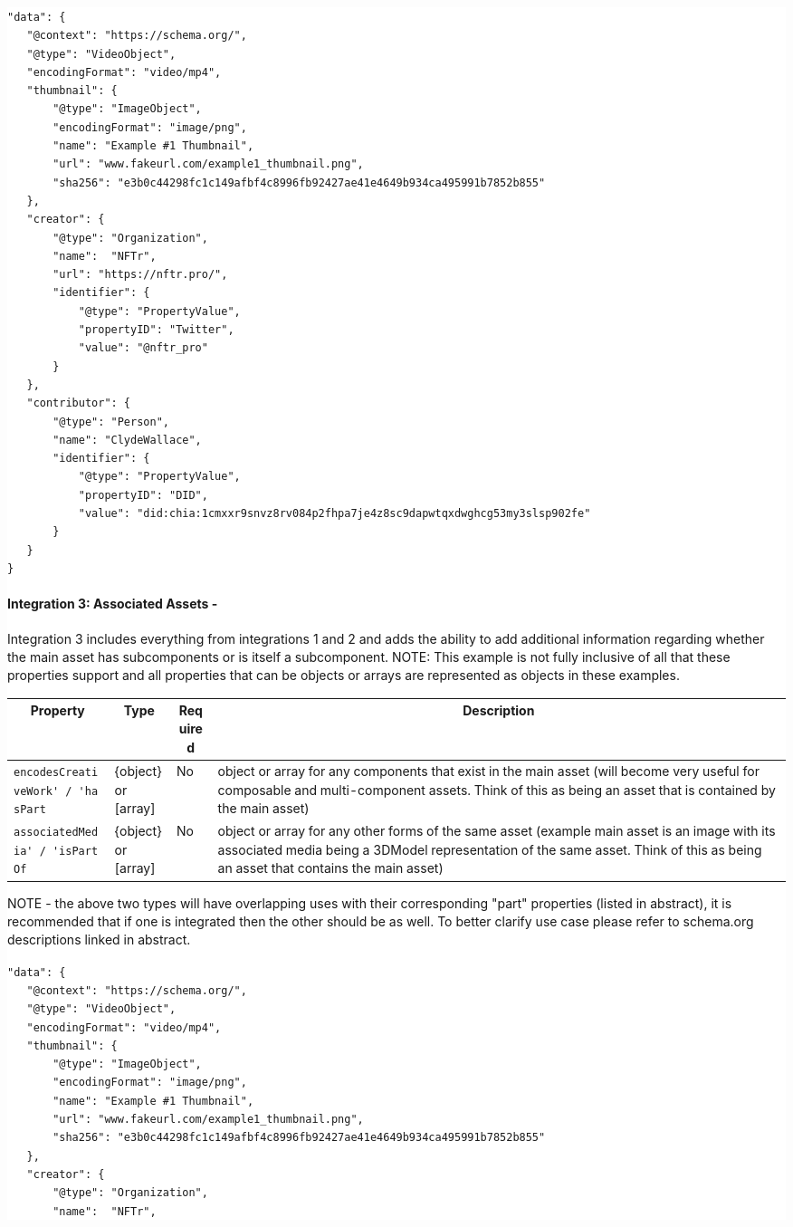  ```
"data": {
    "@context": "https://schema.org/",
    "@type": "VideoObject",
    "encodingFormat": "video/mp4",
    "thumbnail": {
        "@type": "ImageObject",
        "encodingFormat": "image/png",
        "name": "Example #1 Thumbnail",
        "url": "www.fakeurl.com/example1_thumbnail.png",
        "sha256": "e3b0c44298fc1c149afbf4c8996fb92427ae41e4649b934ca495991b7852b855"
    },
    "creator": {
        "@type": "Organization",
        "name":  "NFTr",
        "url": "https://nftr.pro/",
        "identifier": {
            "@type": "PropertyValue",
            "propertyID": "Twitter",
            "value": "@nftr_pro"
        }
    },
    "contributor": {
        "@type": "Person",
        "name": "ClydeWallace",
        "identifier": {
            "@type": "PropertyValue",
            "propertyID": "DID",
            "value": "did:chia:1cmxxr9snvz8rv084p2fhpa7je4z8sc9dapwtqxdwghcg53my3slsp902fe"
        }
    }
}
 ```

#### Integration 3: Associated Assets -
Integration 3 includes everything from integrations 1 and 2 and adds the ability to add additional information regarding whether the main asset has subcomponents or is itself a subcomponent.
NOTE: This example is not fully inclusive of all that these properties support and all properties that can be objects or arrays are represented as objects in these examples.

| Property                          | Type                | Required | Description                                                                                                                                                                                                                     |
|-----------------------------------|---------------------|----------|---------------------------------------------------------------------------------------------------------------------------------------------------------------------------------------------------------------------------------|
| `encodesCreativeWork' / 'hasPart` | {object} or [array] | No       | object or array for any components that exist in the main asset (will become very useful for composable and multi-component assets. Think of this as being an asset that is contained by the main asset)                        |
| `associatedMedia' / 'isPartOf`    | {object} or [array] | No       | object or array for any other forms of the same asset (example main asset is an image with its associated media being a 3DModel representation of the same asset. Think of this as being an asset that contains the main asset) |

NOTE - the above two types will have overlapping uses with their corresponding "part" properties (listed in abstract), it is recommended that if one is integrated then the other should be as well. To better clarify use case please refer to schema.org descriptions linked in abstract.

 ```
"data": {
    "@context": "https://schema.org/",
    "@type": "VideoObject",
    "encodingFormat": "video/mp4",
    "thumbnail": {
        "@type": "ImageObject",
        "encodingFormat": "image/png",
        "name": "Example #1 Thumbnail",
        "url": "www.fakeurl.com/example1_thumbnail.png",
        "sha256": "e3b0c44298fc1c149afbf4c8996fb92427ae41e4649b934ca495991b7852b855"
    },
    "creator": {
        "@type": "Organization",
        "name":  "NFTr",
 ```